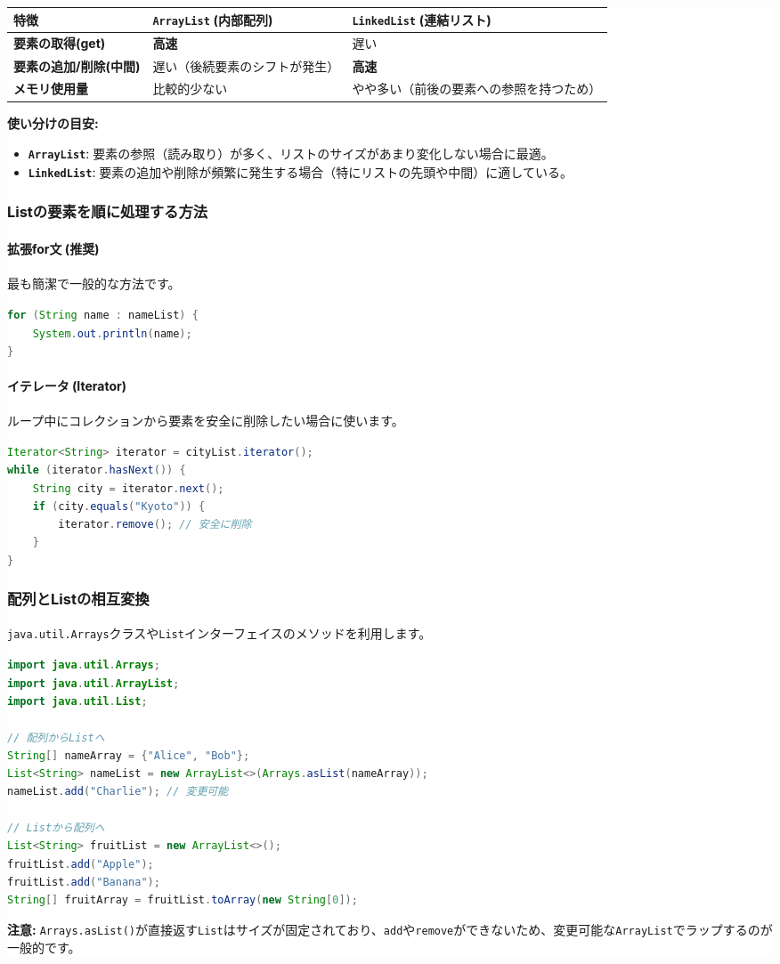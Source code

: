 | 特徴 | `ArrayList` (内部配列) | `LinkedList` (連結リスト) |
| :--- | :--- | :--- |
| **要素の取得(get)** | **高速** | 遅い |
| **要素の追加/削除(中間)** | 遅い（後続要素のシフトが発生） | **高速** |
| **メモリ使用量** | 比較的少ない | やや多い（前後の要素への参照を持つため） |

**使い分けの目安:**
*   **`ArrayList`**: 要素の参照（読み取り）が多く、リストのサイズがあまり変化しない場合に最適。
*   **`LinkedList`**: 要素の追加や削除が頻繁に発生する場合（特にリストの先頭や中間）に適している。

### Listの要素を順に処理する方法

#### 拡張for文 (推奨)
最も簡潔で一般的な方法です。
```java
for (String name : nameList) {
    System.out.println(name);
}
```

#### イテレータ (Iterator)
ループ中にコレクションから要素を安全に削除したい場合に使います。
```java
Iterator<String> iterator = cityList.iterator();
while (iterator.hasNext()) {
    String city = iterator.next();
    if (city.equals("Kyoto")) {
        iterator.remove(); // 安全に削除
    }
}
```

### 配列とListの相互変換

`java.util.Arrays`クラスや`List`インターフェイスのメソッドを利用します。

```java
import java.util.Arrays;
import java.util.ArrayList;
import java.util.List;

// 配列からListへ
String[] nameArray = {"Alice", "Bob"};
List<String> nameList = new ArrayList<>(Arrays.asList(nameArray));
nameList.add("Charlie"); // 変更可能

// Listから配列へ
List<String> fruitList = new ArrayList<>();
fruitList.add("Apple");
fruitList.add("Banana");
String[] fruitArray = fruitList.toArray(new String[0]);
```
**注意:** `Arrays.asList()`が直接返す`List`はサイズが固定されており、`add`や`remove`ができないため、変更可能な`ArrayList`でラップするのが一般的です。
